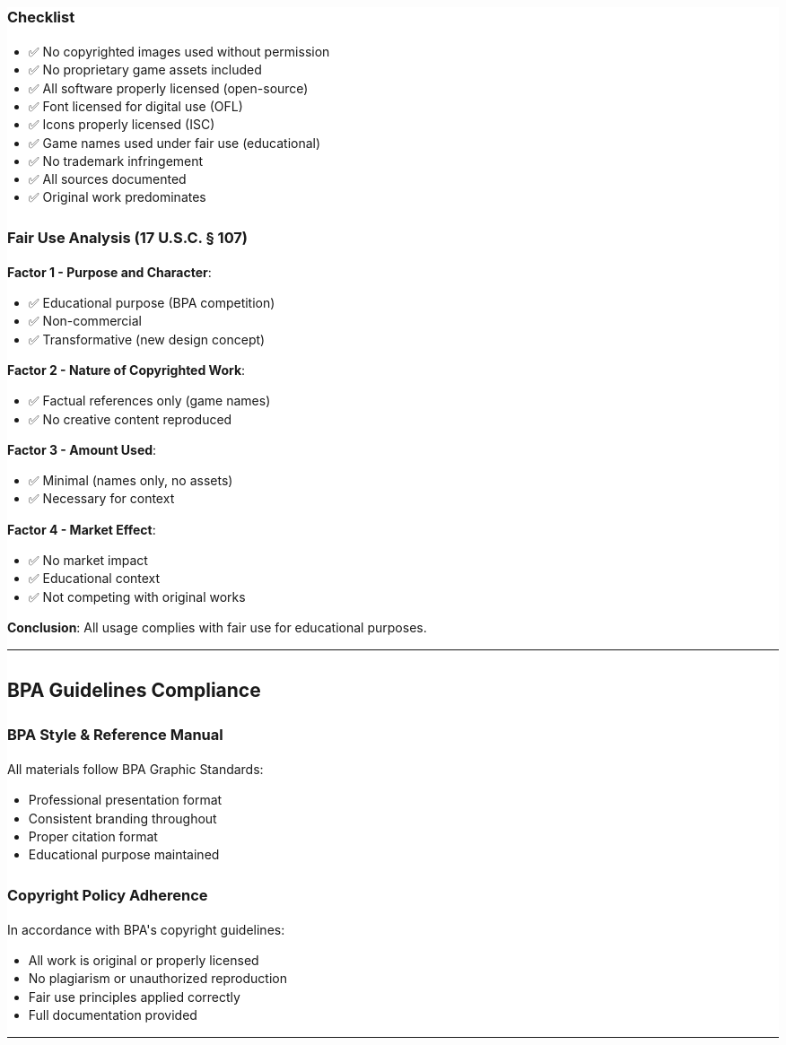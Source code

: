 ### Checklist
- ✅ No copyrighted images used without permission
- ✅ No proprietary game assets included
- ✅ All software properly licensed (open-source)
- ✅ Font licensed for digital use (OFL)
- ✅ Icons properly licensed (ISC)
- ✅ Game names used under fair use (educational)
- ✅ No trademark infringement
- ✅ All sources documented
- ✅ Original work predominates

### Fair Use Analysis (17 U.S.C. § 107)

**Factor 1 - Purpose and Character**:
- ✅ Educational purpose (BPA competition)
- ✅ Non-commercial
- ✅ Transformative (new design concept)

**Factor 2 - Nature of Copyrighted Work**:
- ✅ Factual references only (game names)
- ✅ No creative content reproduced

**Factor 3 - Amount Used**:
- ✅ Minimal (names only, no assets)
- ✅ Necessary for context

**Factor 4 - Market Effect**:
- ✅ No market impact
- ✅ Educational context
- ✅ Not competing with original works

**Conclusion**: All usage complies with fair use for educational purposes.

---

## BPA Guidelines Compliance

### BPA Style & Reference Manual
All materials follow BPA Graphic Standards:
- Professional presentation format
- Consistent branding throughout
- Proper citation format
- Educational purpose maintained

### Copyright Policy Adherence
In accordance with BPA's copyright guidelines:
- All work is original or properly licensed
- No plagiarism or unauthorized reproduction
- Fair use principles applied correctly
- Full documentation provided

---
